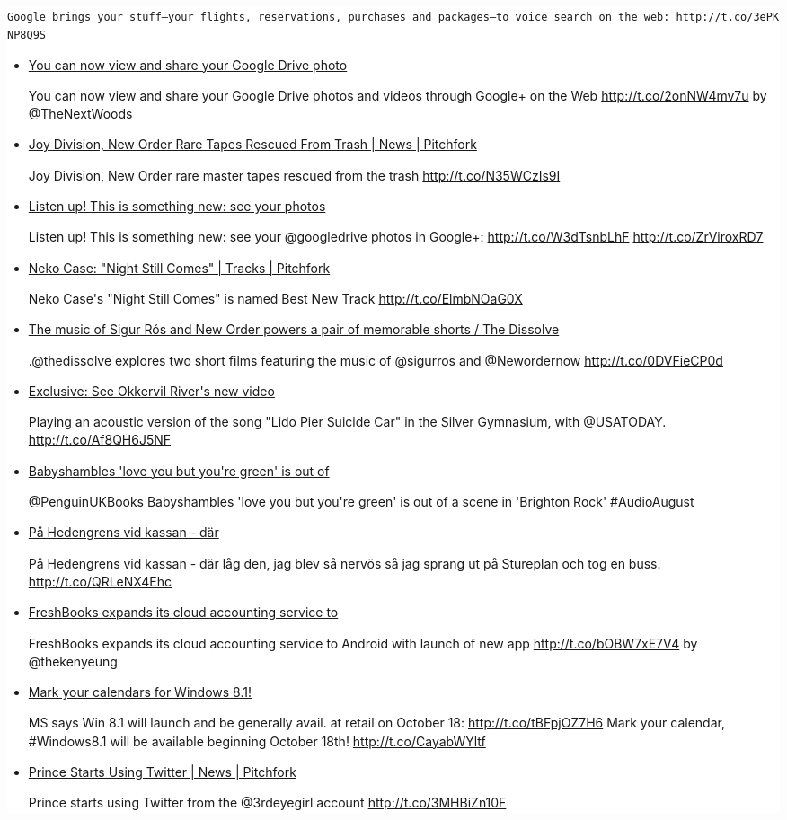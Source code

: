     Google brings your stuff—your flights, reservations, purchases and packages—to voice search on the web: http://t.co/3ePKNP8Q9S
    
- [You can now view and share your Google Drive photo](http://t.co/2onNW4mv7u)
    
    You can now view and share your Google Drive photos and videos through Google+ on the Web http://t.co/2onNW4mv7u by @TheNextWoods
    
- [Joy Division, New Order Rare Tapes Rescued From Trash | News | Pitchfork](http://pitchfork.com/news/51913-joy-division-new-order-rare-tapes-rescued-from-trash/)
    
    Joy Division, New Order rare master tapes rescued from the trash http://t.co/N35WCzIs9I
    
- [Listen up! This is something new: see your photos](http://t.co/W3dTsnbLhF)
    
    Listen up! This is something new: see your @googledrive photos in Google+: http://t.co/W3dTsnbLhF http://t.co/ZrViroxRD7
    
- [Neko Case: "Night Still Comes" | Tracks | Pitchfork](http://pitchfork.com/reviews/tracks/15872-night-still-comes/)
    
    Neko Case's "Night Still Comes" is named Best New Track http://t.co/ElmbNOaG0X
    
- [The music of Sigur Rós and New Order powers a pair of memorable shorts / The Dissolve](http://thedissolve.com/features/short-cuts/87-the-music-of-sigur-ros-and-new-order-powers-a-pair/)
    
    .@thedissolve explores two short films featuring the music of @sigurros and @Newordernow http://t.co/0DVFieCP0d
    
- [Exclusive: See Okkervil River's new video](http://www.usatoday.com/story/popcandy/2013/08/14/okkervil-river/2652311/)
    
    Playing an acoustic version of the song "Lido Pier Suicide Car" in the Silver Gymnasium, with @USATODAY. http://t.co/Af8QH6J5NF
    
- [Babyshambles 'love you but you're green' is out of](https://www.diigo.com/item/note/yyfb/keq4)
    
    
    @PenguinUKBooks Babyshambles 'love you but you're green' is out of a scene in 'Brighton Rock' #AudioAugust
    
- [På Hedengrens vid kassan - där](https://www.diigo.com/item/note/yyfb/90yt)
    
    På Hedengrens vid kassan - där låg den, jag blev så nervös så jag sprang ut på Stureplan och tog en buss. http://t.co/QRLeNX4Ehc
    
- [FreshBooks expands its cloud accounting service to](http://t.co/bOBW7xE7V4)
    
    FreshBooks expands its cloud accounting service to Android with launch of new app http://t.co/bOBW7xE7V4 by @thekenyeung
    
- [Mark your calendars for Windows 8.1!](http://blogs.windows.com/windows/b/bloggingwindows/archive/2013/08/14/mark-your-calendars-for-windows-8-1.aspx)
    
    MS says Win 8.1 will launch and be generally avail. at retail on October 18: http://t.co/tBFpjOZ7H6 Mark your calendar, #Windows8.1 will be available beginning October 18th! http://t.co/CayabWYltf
    
    
- [Prince Starts Using Twitter | News | Pitchfork](http://pitchfork.com/news/51908-prince-starts-using-twitter/)
    
    Prince starts using Twitter from the @3rdeyegirl account http://t.co/3MHBiZn10F
    